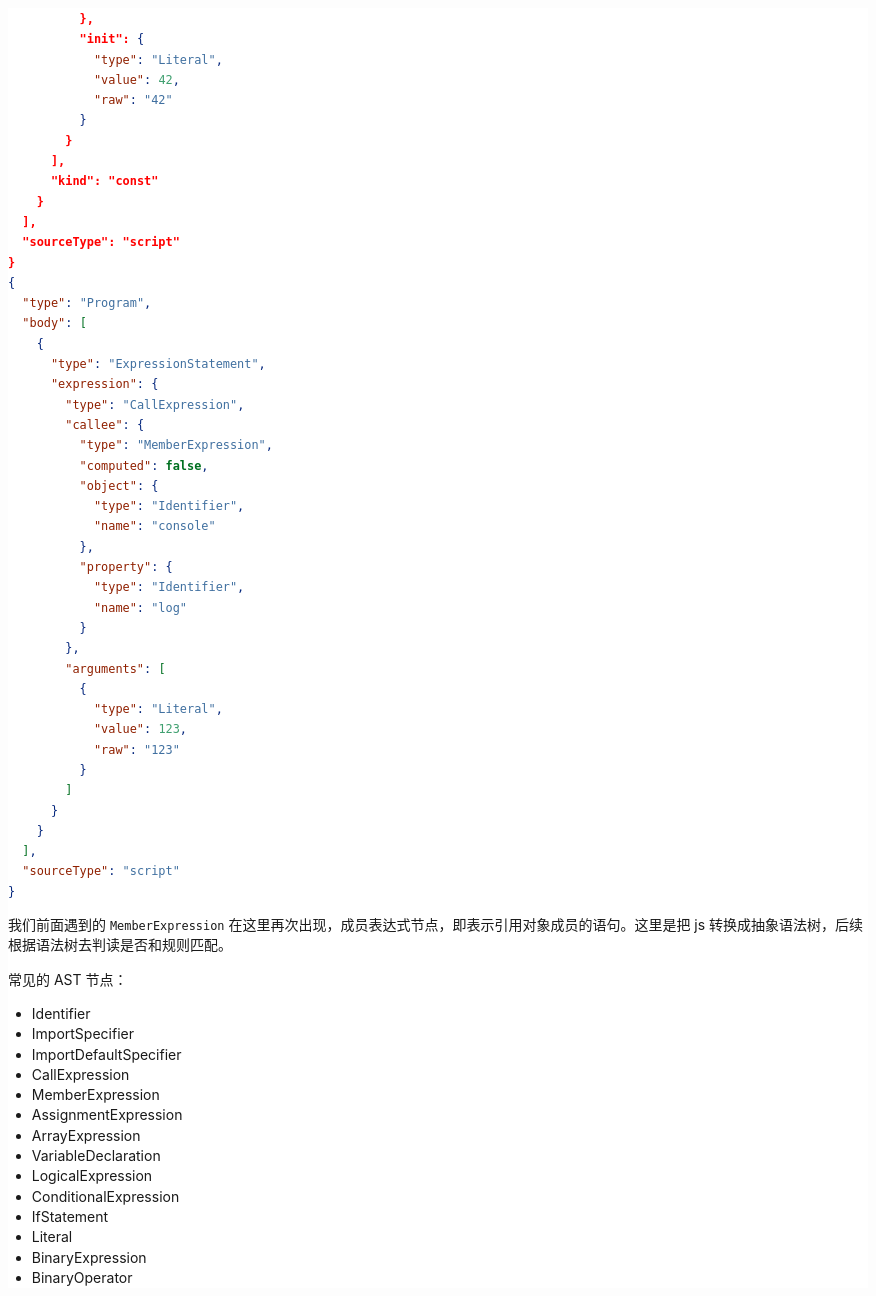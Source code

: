 ```json
          },
          "init": {
            "type": "Literal",
            "value": 42,
            "raw": "42"
          }
        }
      ],
      "kind": "const"
    }
  ],
  "sourceType": "script"
}
{
  "type": "Program",
  "body": [
    {
      "type": "ExpressionStatement",
      "expression": {
        "type": "CallExpression",
        "callee": {
          "type": "MemberExpression",
          "computed": false,
          "object": {
            "type": "Identifier",
            "name": "console"
          },
          "property": {
            "type": "Identifier",
            "name": "log"
          }
        },
        "arguments": [
          {
            "type": "Literal",
            "value": 123,
            "raw": "123"
          }
        ]
      }
    }
  ],
  "sourceType": "script"
}

```

我们前面遇到的 `MemberExpression` 在这里再次出现，成员表达式节点，即表示引用对象成员的语句。这里是把 js 转换成抽象语法树，后续根据语法树去判读是否和规则匹配。

常见的 AST 节点：
- Identifier
- ImportSpecifier
- ImportDefaultSpecifier
- CallExpression
- MemberExpression
- AssignmentExpression
- ArrayExpression
- VariableDeclaration
- LogicalExpression
- ConditionalExpression
- IfStatement
- Literal
- BinaryExpression
- BinaryOperator